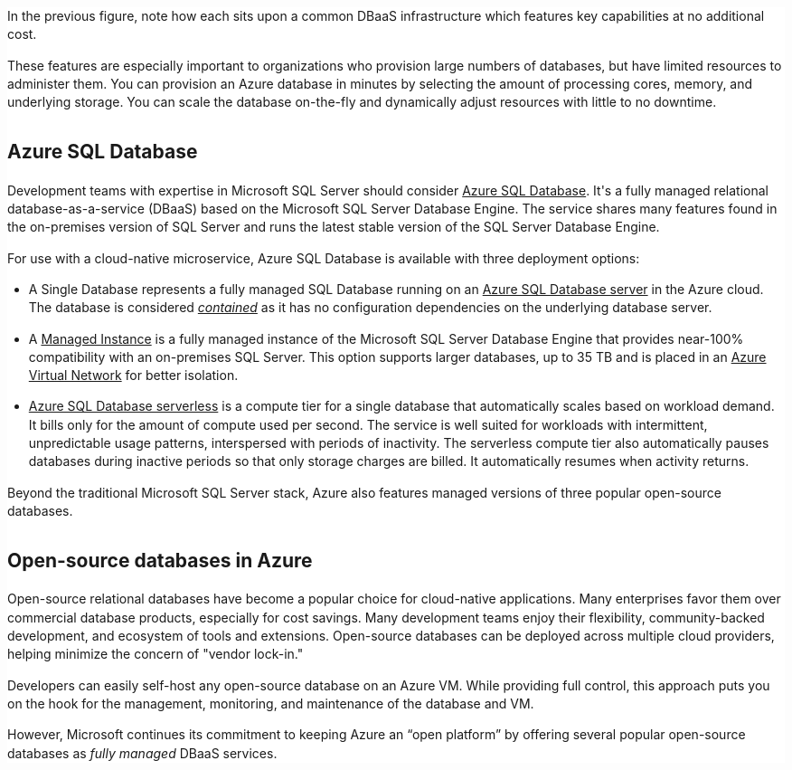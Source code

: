 In the previous figure, note how each sits upon a common DBaaS infrastructure which features key capabilities at no additional cost.

These features are especially important to organizations who provision large numbers of databases, but have limited resources to administer them.
You can provision an Azure database in minutes by selecting the amount of processing cores, memory, and underlying storage. You can scale the database on-the-fly and dynamically adjust resources with little to no downtime.

## Azure SQL Database

Development teams with expertise in Microsoft SQL Server should consider
[Azure SQL Database](/azure/sql-database/). It's a fully managed relational database-as-a-service (DBaaS) based on the Microsoft SQL Server Database Engine. The service shares many features found in the on-premises version of SQL Server and runs the latest stable version of the SQL Server Database Engine.

For use with a cloud-native microservice, Azure SQL Database is available with three deployment options:

- A Single Database represents a fully managed SQL Database running on an [Azure SQL Database server](/azure/sql-database/sql-database-servers) in the Azure cloud. The database is considered [*contained*](/sql/relational-databases/databases/contained-databases) as it has no configuration dependencies on the underlying database server.
  
- A [Managed Instance](/azure/sql-database/sql-database-managed-instance) is a fully managed instance of the Microsoft SQL Server Database Engine that provides near-100% compatibility with an on-premises SQL Server. This option supports larger databases, up to 35 TB and is placed in an [Azure Virtual Network](/azure/virtual-network/virtual-networks-overview) for better isolation.

- [Azure SQL Database serverless](/azure/sql-database/sql-database-serverless) is a compute tier for a single database that automatically scales based on workload demand. It bills only for the amount of compute used per second. The service is well suited for workloads with intermittent, unpredictable usage patterns, interspersed with periods of inactivity. The serverless compute tier also automatically pauses databases during inactive periods so that only storage charges are billed. It automatically resumes when activity returns.

Beyond the traditional Microsoft SQL Server stack, Azure also features managed versions of three popular open-source databases.

## Open-source databases in Azure

Open-source relational databases have become a popular choice for cloud-native applications. Many enterprises favor them over commercial database products, especially for cost savings. Many development teams enjoy their flexibility, community-backed development, and ecosystem of tools and extensions. Open-source databases can be deployed across multiple cloud providers, helping minimize the concern of "vendor lock-in."

Developers can easily self-host any open-source database on an Azure VM. While providing full control, this approach puts you on the hook for the management, monitoring, and maintenance of the database and VM.

However, Microsoft continues its commitment to keeping Azure an “open platform” by offering several popular open-source databases as *fully managed* DBaaS services.
